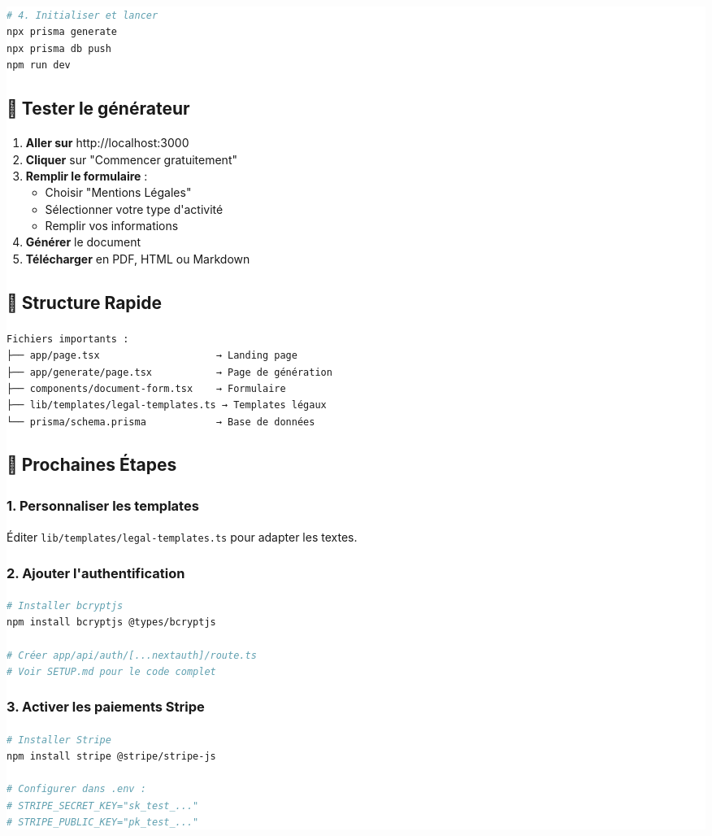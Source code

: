 ```bash
# 4. Initialiser et lancer
npx prisma generate
npx prisma db push
npm run dev
```

## 🎨 Tester le générateur

1. **Aller sur** http://localhost:3000
2. **Cliquer** sur "Commencer gratuitement"
3. **Remplir le formulaire** :
   - Choisir "Mentions Légales"
   - Sélectionner votre type d'activité
   - Remplir vos informations
4. **Générer** le document
5. **Télécharger** en PDF, HTML ou Markdown

## 📁 Structure Rapide

```
Fichiers importants :
├── app/page.tsx                    → Landing page
├── app/generate/page.tsx           → Page de génération
├── components/document-form.tsx    → Formulaire
├── lib/templates/legal-templates.ts → Templates légaux
└── prisma/schema.prisma            → Base de données
```

## 🎯 Prochaines Étapes

### 1. Personnaliser les templates

Éditer `lib/templates/legal-templates.ts` pour adapter les textes.

### 2. Ajouter l'authentification

```bash
# Installer bcryptjs
npm install bcryptjs @types/bcryptjs

# Créer app/api/auth/[...nextauth]/route.ts
# Voir SETUP.md pour le code complet
```

### 3. Activer les paiements Stripe

```bash
# Installer Stripe
npm install stripe @stripe/stripe-js

# Configurer dans .env :
# STRIPE_SECRET_KEY="sk_test_..."
# STRIPE_PUBLIC_KEY="pk_test_..."
```
